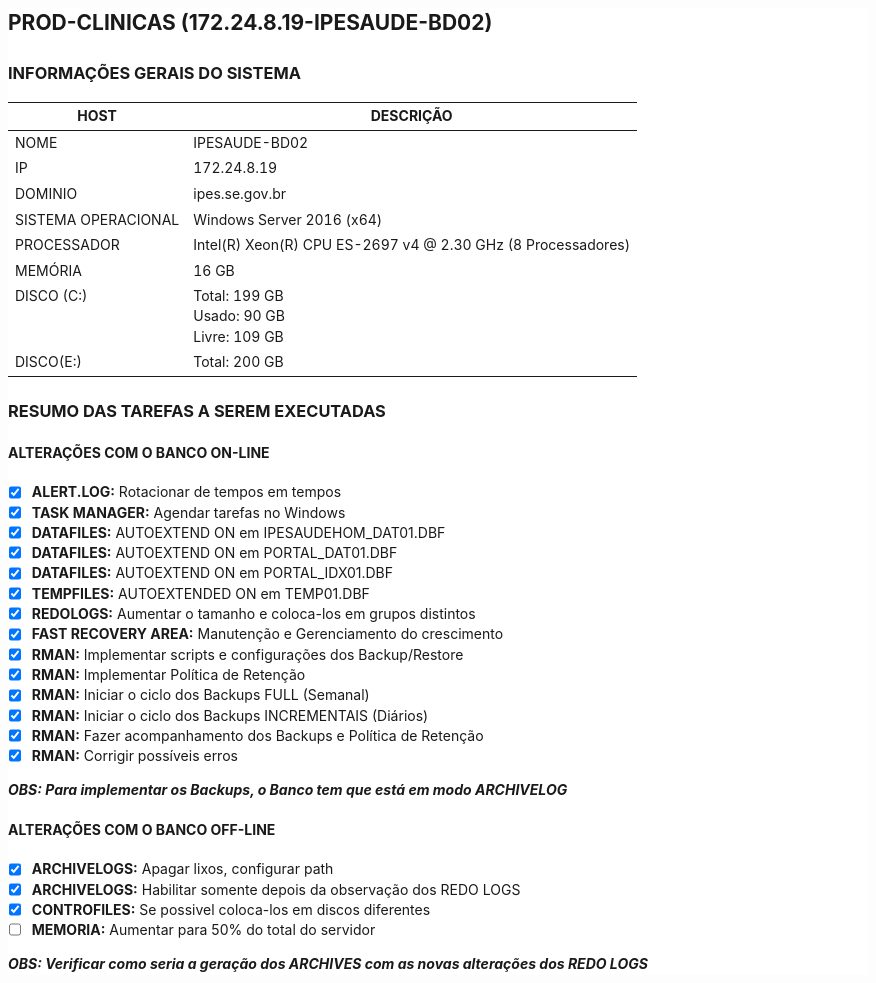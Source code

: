 ## PROD-CLINICAS (172.24.8.19-IPESAUDE-BD02)

### INFORMAÇÕES GERAIS DO SISTEMA

| HOST                | DESCRIÇÃO                                                    |
| ------------------- | ------------------------------------------------------------ |
| NOME                | IPESAUDE-BD02                                                |
| IP                  | 172.24.8.19                                                  |
| DOMINIO             | ipes.se.gov.br                                               |
| SISTEMA OPERACIONAL | Windows Server 2016 (x64)                                    |
| PROCESSADOR         | Intel(R) Xeon(R) CPU ES-2697 v4 @ 2.30 GHz (8 Processadores) |
| MEMÓRIA             | 16 GB                                                        |
| DISCO (C:)          | Total: 199 GB<br/>Usado: 90 GB<br/>Livre: 109 GB             |
| DISCO(E:)           | Total: 200 GB                                                |



### RESUMO DAS TAREFAS A SEREM EXECUTADAS 

#### ALTERAÇÕES COM O BANCO ON-LINE

- [x] **ALERT.LOG:** Rotacionar de tempos em tempos
- [x] **TASK MANAGER:** Agendar tarefas no Windows
- [x] **DATAFILES:** AUTOEXTEND ON em IPESAUDEHOM_DAT01.DBF
- [x] **DATAFILES:** AUTOEXTEND ON em PORTAL_DAT01.DBF
- [x] **DATAFILES:** AUTOEXTEND ON em PORTAL_IDX01.DBF
- [x] **TEMPFILES:** AUTOEXTENDED ON em TEMP01.DBF
- [x] **REDOLOGS:** Aumentar o tamanho e coloca-los em grupos distintos
- [x] **FAST RECOVERY AREA:** Manutenção e Gerenciamento do crescimento
- [x] **RMAN:** Implementar scripts e configurações dos Backup/Restore
- [x] **RMAN:** Implementar Política de Retenção
- [x] **RMAN:** Iniciar o ciclo dos Backups FULL (Semanal)
- [x] **RMAN:** Iniciar o ciclo dos Backups INCREMENTAIS (Diários)
- [x] **RMAN:** Fazer acompanhamento dos Backups e Política de Retenção
- [x] **RMAN:** Corrigir possíveis erros

***OBS: Para implementar os Backups, o Banco tem que está em modo ARCHIVELOG***



#### ALTERAÇÕES COM O BANCO OFF-LINE

- [x] **ARCHIVELOGS:** Apagar lixos, configurar path
- [x] **ARCHIVELOGS:** Habilitar somente depois da observação dos REDO LOGS
- [x] **CONTROFILES:** Se possivel coloca-los em discos diferentes
- [ ] **MEMORIA:** Aumentar para 50% do total do servidor

***OBS: Verificar como seria a geração dos ARCHIVES com as novas alterações dos REDO LOGS***
